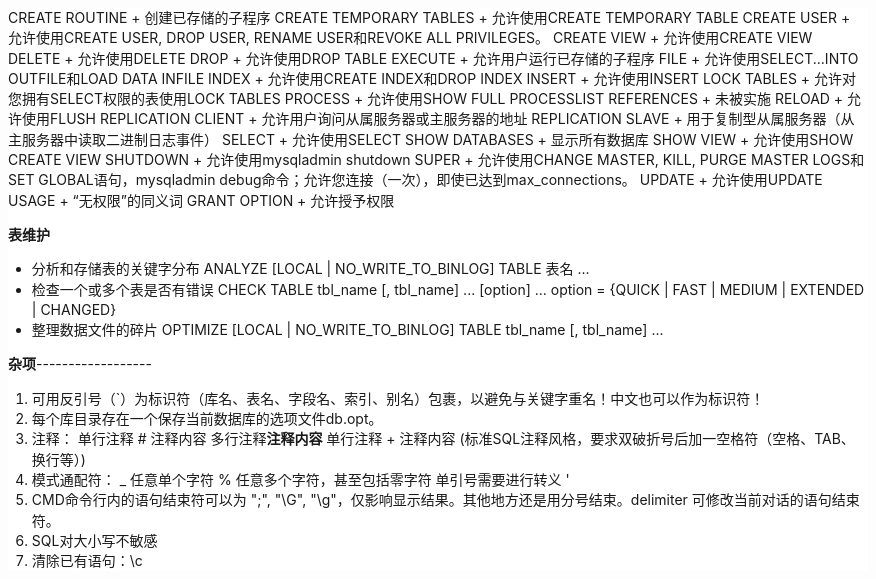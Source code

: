 CREATE ROUTINE    + 创建已存储的子程序
CREATE TEMPORARY TABLES        + 允许使用CREATE TEMPORARY TABLE
CREATE USER        + 允许使用CREATE USER, DROP USER, RENAME USER和REVOKE ALL PRIVILEGES。
CREATE VIEW        + 允许使用CREATE VIEW
DELETE    + 允许使用DELETE
DROP    + 允许使用DROP TABLE
EXECUTE        + 允许用户运行已存储的子程序
FILE    + 允许使用SELECT...INTO OUTFILE和LOAD DATA INFILE
INDEX     + 允许使用CREATE INDEX和DROP INDEX
INSERT    + 允许使用INSERT
LOCK TABLES        + 允许对您拥有SELECT权限的表使用LOCK TABLES
PROCESS     + 允许使用SHOW FULL PROCESSLIST
REFERENCES    + 未被实施
RELOAD    + 允许使用FLUSH
REPLICATION CLIENT    + 允许用户询问从属服务器或主服务器的地址
REPLICATION SLAVE    + 用于复制型从属服务器（从主服务器中读取二进制日志事件）
SELECT    + 允许使用SELECT
SHOW DATABASES    + 显示所有数据库
SHOW VIEW    + 允许使用SHOW CREATE VIEW
SHUTDOWN    + 允许使用mysqladmin shutdown
SUPER    + 允许使用CHANGE MASTER, KILL, PURGE MASTER LOGS和SET GLOBAL语句，mysqladmin debug命令；允许您连接（一次），即使已达到max_connections。
UPDATE    + 允许使用UPDATE
USAGE    + “无权限”的同义词
GRANT OPTION    + 允许授予权限


**表维护**
+ 分析和存储表的关键字分布
ANALYZE [LOCAL | NO_WRITE_TO_BINLOG] TABLE 表名 ...
+ 检查一个或多个表是否有错误
CHECK TABLE tbl_name [, tbl_name] ... [option] ...
option = {QUICK | FAST | MEDIUM | EXTENDED | CHANGED}
+ 整理数据文件的碎片
OPTIMIZE [LOCAL | NO_WRITE_TO_BINLOG] TABLE tbl_name [, tbl_name] ...


**杂项**------------------
1. 可用反引号（\`）为标识符（库名、表名、字段名、索引、别名）包裹，以避免与关键字重名！中文也可以作为标识符！
2. 每个库目录存在一个保存当前数据库的选项文件db.opt。
3. 注释：
    单行注释 # 注释内容
    多行注释**注释内容**
    单行注释 + 注释内容        (标准SQL注释风格，要求双破折号后加一空格符（空格、TAB、换行等）)
4. 模式通配符：
    _    任意单个字符
    %    任意多个字符，甚至包括零字符
    单引号需要进行转义 \'
5. CMD命令行内的语句结束符可以为 ";", "\G", "\g"，仅影响显示结果。其他地方还是用分号结束。delimiter 可修改当前对话的语句结束符。
6. SQL对大小写不敏感
7. 清除已有语句：\c
